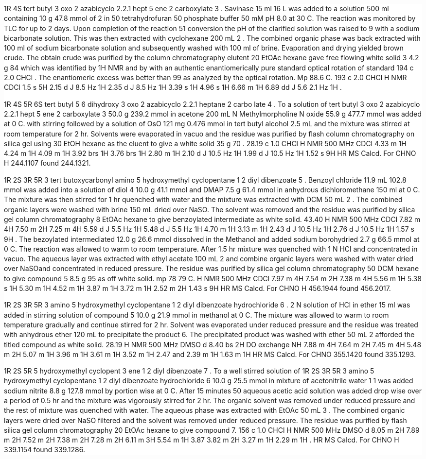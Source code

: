  1R 4S tert butyl 3 oxo 2 azabicyclo 2.2.1 hept 5 ene 2 carboxylate 3 . Savinase 15 ml 16 L was added to a solution 500 ml containing 10 g 47.8 mmol of 2 in 50 tetrahydrofuran 50 phosphate buffer 50 mM pH 8.0 at 30 C. The reaction was monitored by TLC for up to 2 days. Upon completion of the reaction 51 conversion the pH of the clarified solution was raised to 9 with a sodium bicarbonate solution. This was then extracted with cyclohexane 200 mL 2 . The combined organic phase was back extracted with 100 ml of sodium bicarbonate solution and subsequently washed with 100 ml of brine. Evaporation and drying yielded brown crude. The obtain crude was purified by the column chromatography elutent 20 EtOAc hexane gave free flowing white solid 3 4.2 g 84 which was identified by 1H NMR and by with an authentic enantiomerically pure standard optical rotation of standard 194 c 2.0 CHCl . The enantiomeric excess was better than 99 as analyzed by the optical rotation. Mp 88.6 C. 193 c 2.0 CHCl H NMR CDCl 1.5 s 5H 2.15 d J 8.5 Hz 1H 2.35 d J 8.5 Hz 1H 3.39 s 1H 4.96 s 1H 6.66 m 1H 6.89 dd J 5.6 2.1 Hz 1H .

 1R 4S 5R 6S tert butyl 5 6 dihydroxy 3 oxo 2 azabicyclo 2.2.1 heptane 2 carbo late 4 . To a solution of tert butyl 3 oxo 2 azabicyclo 2.2.1 hept 5 ene 2 carboxylate 3 50.0 g 239.2 mmol in acetone 200 mL N Methylmorpholine N oxide 55.9 g 477.7 mmol was added at 0 C. with stirring followed by a solution of OsO 121 mg 0.476 mmol in tert butyl alcohol 2.5 mL and the mixture was stirred at room temperature for 2 hr. Solvents were evaporated in vacuo and the residue was purified by flash column chromatography on silica gel using 30 EtOH hexane as the eluent to give a white solid 35 g 70 . 28.19 c 1.0 CHCl H NMR 500 MHz CDCl 4.33 m 1H 4.24 m 1H 4.09 m 1H 3.92 brs 1H 3.76 brs 1H 2.80 m 1H 2.10 d J 10.5 Hz 1H 1.99 d J 10.5 Hz 1H 1.52 s 9H HR MS Calcd. For CHNO H 244.1107 found 244.1321.

 1R 2S 3R 5R 3 tert butoxycarbonyl amino 5 hydroxymethyl cyclopentane 1 2 diyl dibenzoate 5 . Benzoyl chloride 11.9 mL 102.8 mmol was added into a solution of diol 4 10.0 g 41.1 mmol and DMAP 7.5 g 61.4 mmol in anhydrous dichloromethane 150 ml at 0 C. The mixture was then stirred for 1 hr quenched with water and the mixture was extracted with DCM 50 mL 2 . The combined organic layers were washed with brine 150 mL dried over NaSO. The solvent was removed and the residue was purified by silica gel column chromatography 8 EtOAc hexane to give benzoylated intermediate as white solid. 43.40 H NMR 500 MHz CDCl 7.82 m 4H 7.50 m 2H 7.25 m 4H 5.59 d J 5.5 Hz 1H 5.48 d J 5.5 Hz 1H 4.70 m 1H 3.13 m 1H 2.43 d J 10.5 Hz 1H 2.76 d J 10.5 Hz 1H 1.57 s 9H . The bezoylated intermediated 12.0 g 26.6 mmol dissolved in the Methanol and added sodium borohydried 2.7 g 66.5 mmol at 0 C. The reaction was allowed to warm to room temperature. After 1.5 hr mixture was quenched with 1 N HCl and concentrated in vacuo. The aqueous layer was extracted with ethyl acetate 100 mL 2 and combine organic layers were washed with water dried over NaSOand concentrated in reduced pressure. The residue was purified by silica gel column chromatography 50 DCM hexane to give compound 5 8.5 g 95 as off white solid. mp 78 79 C. H NMR 500 MHz CDCl 7.97 m 4H 7.54 m 2H 7.38 m 4H 5.56 m 1H 5.38 s 1H 5.30 m 1H 4.52 m 1H 3.87 m 1H 3.72 m 1H 2.52 m 2H 1.43 s 9H HR MS Calcd. For CHNO H 456.1944 found 456.2017.

 1R 2S 3R 5R 3 amino 5 hydroxymethyl cyclopentane 1 2 diyl dibenzoate hydrochloride 6 . 2 N solution of HCl in ether 15 ml was added in stirring solution of compound 5 10.0 g 21.9 mmol in methanol at 0 C. The mixture was allowed to warm to room temperature gradually and continue stirred for 2 hr. Solvent was evaporated under reduced pressure and the residue was treated with anhydrous ether 120 mL to precipitate the product 6. The precipitated product was washed with ether 50 mL 2 afforded the titled compound as white solid. 28.19 H NMR 500 MHz DMSO d 8.40 bs 2H DO exchange NH 7.88 m 4H 7.64 m 2H 7.45 m 4H 5.48 m 2H 5.07 m 1H 3.96 m 1H 3.61 m 1H 3.52 m 1H 2.47 and 2.39 m 1H 1.63 m 1H HR MS Calcd. For CHNO 355.1420 found 335.1293.

 1R 2S 5R 5 hydroxymethyl cyclopent 3 ene 1 2 diyl dibenzoate 7 . To a well stirred solution of 1R 2S 3R 5R 3 amino 5 hydroxymethyl cyclopentane 1 2 diyl dibenzoate hydrochloride 6 10.0 g 25.5 mmol in mixture of acetonitrile water 1 1 was added sodium nitrite 8.8 g 127.8 mmol by portion wise at 0 C. After 15 minutes 50 aqueous acetic acid solution was added drop wise over a period of 0.5 hr and the mixture was vigorously stirred for 2 hr. The organic solvent was removed under reduced pressure and the rest of mixture was quenched with water. The aqueous phase was extracted with EtOAc 50 mL 3 . The combined organic layers were dried over NaSO filtered and the solvent was removed under reduced pressure. The residue was purified by flash silica gel column chromatography 20 EtOAc hexane to give compound 7. 156 c 1.0 CHCl H NMR 500 MHz DMSO d 8.05 m 2H 7.89 m 2H 7.52 m 2H 7.38 m 2H 7.28 m 2H 6.11 m 3H 5.54 m 1H 3.87 3.82 m 2H 3.27 m 1H 2.29 m 1H . HR MS Calcd. For CHNO H 339.1154 found 339.1286.
